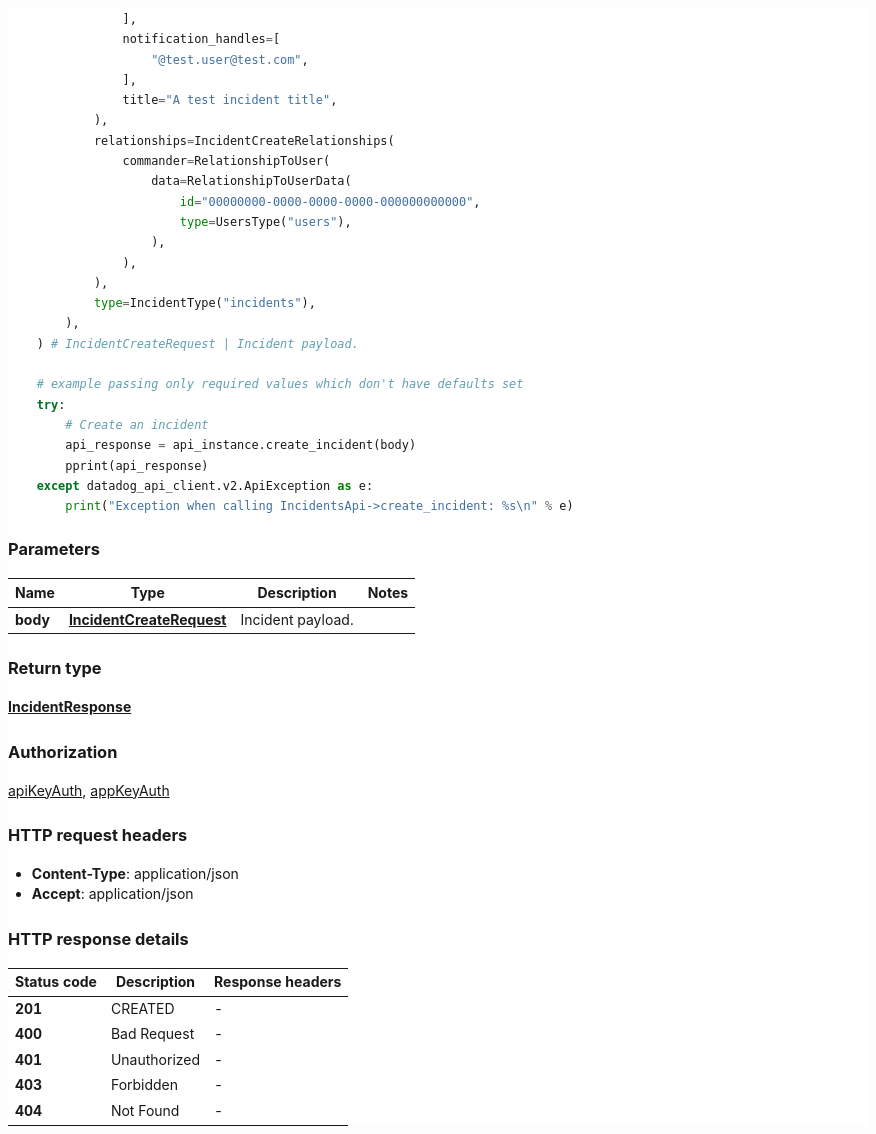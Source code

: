 ```python
                ],
                notification_handles=[
                    "@test.user@test.com",
                ],
                title="A test incident title",
            ),
            relationships=IncidentCreateRelationships(
                commander=RelationshipToUser(
                    data=RelationshipToUserData(
                        id="00000000-0000-0000-0000-000000000000",
                        type=UsersType("users"),
                    ),
                ),
            ),
            type=IncidentType("incidents"),
        ),
    ) # IncidentCreateRequest | Incident payload.

    # example passing only required values which don't have defaults set
    try:
        # Create an incident
        api_response = api_instance.create_incident(body)
        pprint(api_response)
    except datadog_api_client.v2.ApiException as e:
        print("Exception when calling IncidentsApi->create_incident: %s\n" % e)
```

### Parameters

Name | Type | Description  | Notes
------------- | ------------- | ------------- | -------------
 **body** | [**IncidentCreateRequest**](IncidentCreateRequest.md)| Incident payload. |

### Return type

[**IncidentResponse**](IncidentResponse.md)

### Authorization

[apiKeyAuth](README.md#apiKeyAuth), [appKeyAuth](README.md#appKeyAuth)

### HTTP request headers

 - **Content-Type**: application/json
 - **Accept**: application/json

### HTTP response details
| Status code | Description | Response headers |
|-------------|-------------|------------------|
**201** | CREATED |  -  |
**400** | Bad Request |  -  |
**401** | Unauthorized |  -  |
**403** | Forbidden |  -  |
**404** | Not Found |  -  |
